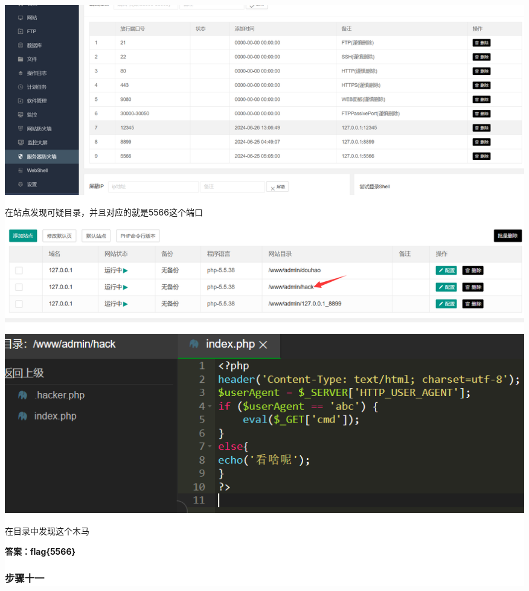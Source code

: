 ![](./images/image-3.png)

在站点发现可疑目录，并且对应的就是5566这个端口

![](./images/image-4.png)

![](./images/image-5.png)

在目录中发现这个木马

**答案：flag{5566}**

### 步骤十一
